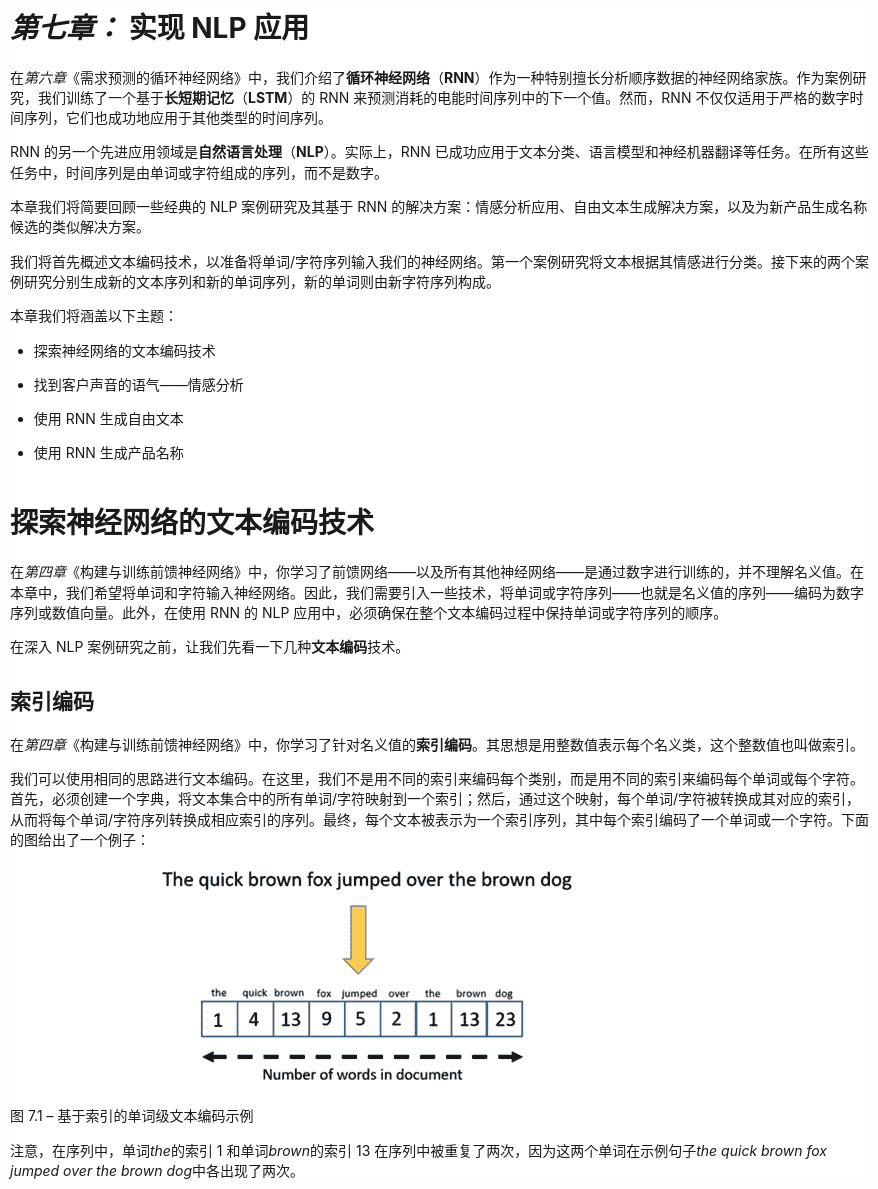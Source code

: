 # *第七章：* 实现 NLP 应用

在*第六章*《需求预测的循环神经网络》中，我们介绍了**循环神经网络**（**RNN**）作为一种特别擅长分析顺序数据的神经网络家族。作为案例研究，我们训练了一个基于**长短期记忆**（**LSTM**）的 RNN 来预测消耗的电能时间序列中的下一个值。然而，RNN 不仅仅适用于严格的数字时间序列，它们也成功地应用于其他类型的时间序列。

RNN 的另一个先进应用领域是**自然语言处理**（**NLP**）。实际上，RNN 已成功应用于文本分类、语言模型和神经机器翻译等任务。在所有这些任务中，时间序列是由单词或字符组成的序列，而不是数字。

本章我们将简要回顾一些经典的 NLP 案例研究及其基于 RNN 的解决方案：情感分析应用、自由文本生成解决方案，以及为新产品生成名称候选的类似解决方案。

我们将首先概述文本编码技术，以准备将单词/字符序列输入我们的神经网络。第一个案例研究将文本根据其情感进行分类。接下来的两个案例研究分别生成新的文本序列和新的单词序列，新的单词则由新字符序列构成。

本章我们将涵盖以下主题：

+   探索神经网络的文本编码技术

+   找到客户声音的语气——情感分析

+   使用 RNN 生成自由文本

+   使用 RNN 生成产品名称

# 探索神经网络的文本编码技术

在*第四章*《构建与训练前馈神经网络》中，你学习了前馈网络——以及所有其他神经网络——是通过数字进行训练的，并不理解名义值。在本章中，我们希望将单词和字符输入神经网络。因此，我们需要引入一些技术，将单词或字符序列——也就是名义值的序列——编码为数字序列或数值向量。此外，在使用 RNN 的 NLP 应用中，必须确保在整个文本编码过程中保持单词或字符序列的顺序。

在深入 NLP 案例研究之前，让我们先看一下几种**文本编码**技术。

## 索引编码

在*第四章*《构建与训练前馈神经网络》中，你学习了针对名义值的**索引编码**。其思想是用整数值表示每个名义类，这个整数值也叫做索引。

我们可以使用相同的思路进行文本编码。在这里，我们不是用不同的索引来编码每个类别，而是用不同的索引来编码每个单词或每个字符。首先，必须创建一个字典，将文本集合中的所有单词/字符映射到一个索引；然后，通过这个映射，每个单词/字符被转换成其对应的索引，从而将每个单词/字符序列转换成相应索引的序列。最终，每个文本被表示为一个索引序列，其中每个索引编码了一个单词或一个字符。下面的图给出了一个例子：

![图 7.1 – 基于索引的单词级文本编码示例](img/B16391_07_001.jpg)

图 7.1 – 基于索引的单词级文本编码示例

注意，在序列中，单词*the*的索引 1 和单词*brown*的索引 13 在序列中被重复了两次，因为这两个单词在示例句子*the quick brown fox jumped over the brown dog*中各出现了两次。

